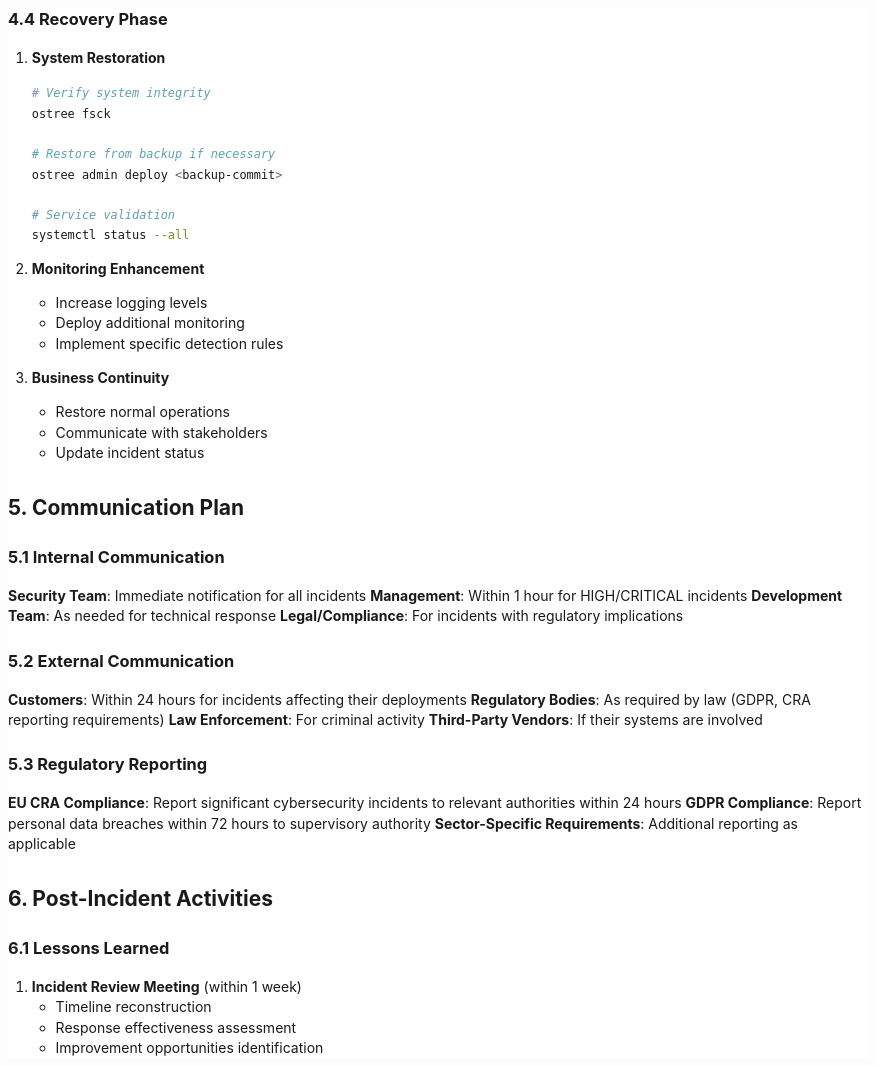 ### 4.4 Recovery Phase

1. **System Restoration**
   ```bash
   # Verify system integrity
   ostree fsck
   
   # Restore from backup if necessary
   ostree admin deploy <backup-commit>
   
   # Service validation
   systemctl status --all
   ```

2. **Monitoring Enhancement**
   - Increase logging levels
   - Deploy additional monitoring
   - Implement specific detection rules

3. **Business Continuity**
   - Restore normal operations
   - Communicate with stakeholders
   - Update incident status

## 5. Communication Plan

### 5.1 Internal Communication

**Security Team**: Immediate notification for all incidents
**Management**: Within 1 hour for HIGH/CRITICAL incidents
**Development Team**: As needed for technical response
**Legal/Compliance**: For incidents with regulatory implications

### 5.2 External Communication

**Customers**: Within 24 hours for incidents affecting their deployments
**Regulatory Bodies**: As required by law (GDPR, CRA reporting requirements)
**Law Enforcement**: For criminal activity
**Third-Party Vendors**: If their systems are involved

### 5.3 Regulatory Reporting

**EU CRA Compliance**: Report significant cybersecurity incidents to relevant authorities within 24 hours
**GDPR Compliance**: Report personal data breaches within 72 hours to supervisory authority
**Sector-Specific Requirements**: Additional reporting as applicable

## 6. Post-Incident Activities

### 6.1 Lessons Learned

1. **Incident Review Meeting** (within 1 week)
   - Timeline reconstruction
   - Response effectiveness assessment
   - Improvement opportunities identification
